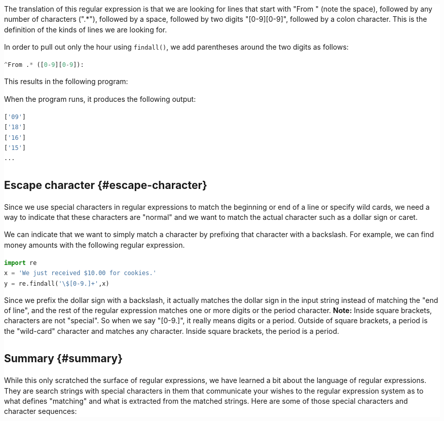 The translation of this regular expression is that we are looking for lines that start with "From " (note the space), followed by any number of characters (".*"), followed by a space, followed by two digits "[0-9][0-9]", followed by a colon character. This is the definition of the kinds of lines we are looking for.

In order to pull out only the hour using `findall()`, we add parentheses around the two digits as follows:

```python
^From .* ([0-9][0-9]):
```

This results in the following program:

<iframe src="https://trinket.io/embed/python3/6f58c712ee" width="100%" height="356" frameborder="0" marginwidth="0" marginheight="0" allowfullscreen></iframe>

When the program runs, it produces the following output:

```python
['09']
['18']
['16']
['15']
...
```

## Escape character {#escape-character}

Since we use special characters in regular expressions to match the beginning or end of a line or specify wild cards, we need a way to indicate that these characters are "normal" and we want to match the actual character such as a dollar sign or caret.

We can indicate that we want to simply match a character by prefixing that character with a backslash. For example, we can find money amounts with the following regular expression.

```python
import re
x = 'We just received $10.00 for cookies.'
y = re.findall('\$[0-9.]+',x)
```

Since we prefix the dollar sign with a backslash, it actually matches the dollar sign in the input string instead of matching the "end of line", and the rest of the regular expression matches one or more digits or the period character. **Note:** Inside square brackets, characters are not "special". So when we say "[0-9.]", it really means digits or a period. Outside of square brackets, a period is the "wild-card" character and matches any character. Inside square brackets, the period is a period.

## Summary {#summary}

While this only scratched the surface of regular expressions, we have learned a bit about the language of regular expressions. They are search strings with special characters in them that communicate your wishes to the regular expression system as to what defines "matching" and what is extracted from the matched strings. Here are some of those special characters and character sequences:
